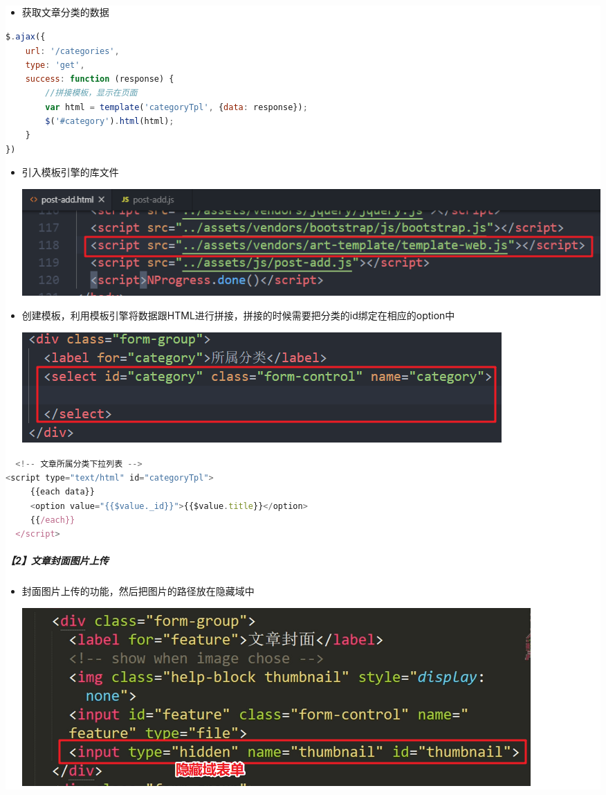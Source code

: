 - 获取文章分类的数据

```javascript
$.ajax({
	url: '/categories',
	type: 'get',
	success: function (response) {
        //拼接模板，显示在页面
		var html = template('categoryTpl', {data: response});
		$('#category').html(html);
	}
})
```

- 引入模板引擎的库文件

  ![image-20191202165735052](images/image-20191202165735052.png)

- 创建模板，利用模板引擎将数据跟HTML进行拼接，拼接的时候需要把分类的id绑定在相应的option中

  ![image-20191202165527365](images/image-20191202165527365.png)

```js
  <!-- 文章所属分类下拉列表 -->  
<script type="text/html" id="categoryTpl">
     {{each data}}
     <option value="{{$value._id}}">{{$value.title}}</option>
     {{/each}}
  </script>
```

##### 【2】文章封面图片上传

- 封面图片上传的功能，然后把图片的路径放在隐藏域中

  ![image-20191202170252583](images/image-20191202170252583.png)

